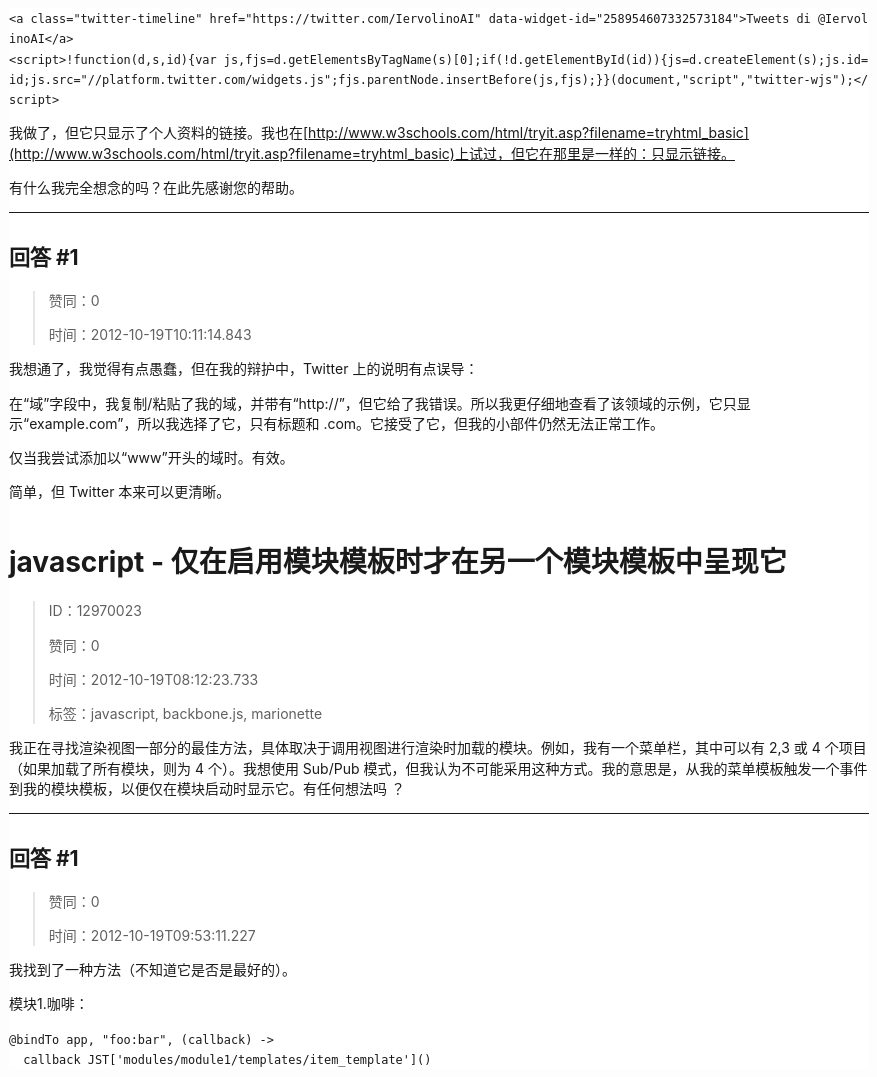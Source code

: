 ```
<a class="twitter-timeline" href="https://twitter.com/IervolinoAI" data-widget-id="258954607332573184">Tweets di @IervolinoAI</a>
<script>!function(d,s,id){var js,fjs=d.getElementsByTagName(s)[0];if(!d.getElementById(id)){js=d.createElement(s);js.id=id;js.src="//platform.twitter.com/widgets.js";fjs.parentNode.insertBefore(js,fjs);}}(document,"script","twitter-wjs");</script> 
```

我做了，但它只显示了个人资料的链接。我也在[http://www.w3schools.com/html/tryit.asp?filename=tryhtml_basic](http://www.w3schools.com/html/tryit.asp?filename=tryhtml_basic)上试过，但它在那里是一样的：只显示链接。

有什么我完全想念的吗？在此先感谢您的帮助。

* * *

## 回答 #1

> 赞同：0
> 
> 时间：2012-10-19T10:11:14.843

我想通了，我觉得有点愚蠢，但在我的辩护中，Twitter 上的说明有点误导：

在“域”字段中，我复制/粘贴了我的域，并带有“http://”，但它给了我错误。所以我更仔细地查看了该领域的示例，它只显示“example.com”，所以我选择了它，只有标题和 .com。它接受了它，但我的小部件仍然无法正常工作。

仅当我尝试添加以“www”开头的域时。有效。

简单，但 Twitter 本来可以更清晰。

# javascript - 仅在启用模块模板时才在另一个模块模板中呈现它

> ID：12970023
> 
> 赞同：0
> 
> 时间：2012-10-19T08:12:23.733
> 
> 标签：javascript, backbone.js, marionette

我正在寻找渲染视图一部分的最佳方法，具体取决于调用视图进行渲染时加载的模块。例如，我有一个菜单栏，其中可以有 2,3 或 4 个项目（如果加载了所有模块，则为 4 个）。我想使用 Sub/Pub 模式，但我认为不可能采用这种方式。我的意思是，从我的菜单模板触发一个事件到我的模块模板，以便仅在模块启动时显示它。有任何想法吗 ？

* * *

## 回答 #1

> 赞同：0
> 
> 时间：2012-10-19T09:53:11.227

我找到了一种方法（不知道它是否是最好的）。

模块1.咖啡：

```
@bindTo app, "foo:bar", (callback) -> 
  callback JST['modules/module1/templates/item_template']() 
```
